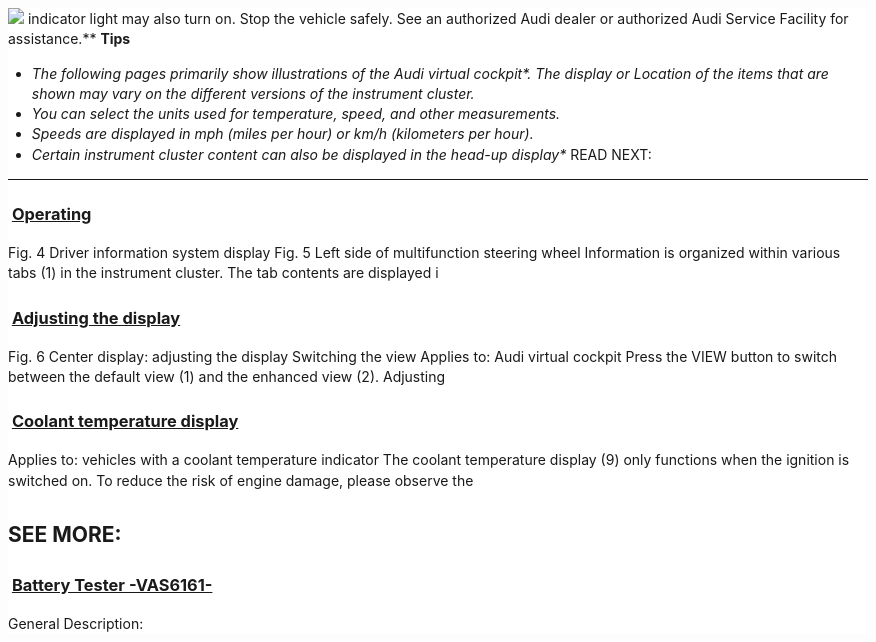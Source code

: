 ![](images/books/1816/index.43(1).png) indicator light may also turn on. 
Stop the vehicle safely. See an authorized Audi dealer or authorized Audi 
Service Facility for assistance.**
**Tips**
* *The following pages primarily show illustrations
 of the Audi virtual cockpit\*. The display
 or Location of the items that are shown
 may vary on the different versions of the instrument
 cluster.*
* *You can select the units used for temperature,
 speed, and other measurements.*
* *Speeds are displayed in mph (miles per
 hour) or km/h (kilometers per hour).*
* *Certain instrument cluster content can also
 be displayed in the head-up display\**
READ NEXT:
----------
###  [Operating](operating-1824.html)
 
Fig. 4 Driver information system display
Fig. 5 Left side of multifunction steering wheel
Information is organized within various tabs (1) in
the instrument cluster. The tab contents are displayed
i
 

###  [Adjusting the display](adjusting_the_display-1825.html)
 
Fig. 6 Center display: adjusting the display
Switching the view
Applies to: Audi virtual cockpit
 Press the VIEW button to switch between the
 default view (1) and the enhanced view (2).
Adjusting 
 
###  [Coolant temperature display](coolant_temperature_display-1826.html)
 Applies to: vehicles with a coolant temperature indicator
The coolant temperature display (9) only functions when the ignition is 
switched on.
To reduce the risk of engine damage, please observe
the
 
SEE MORE:
---------
###  [Battery Tester -VAS6161-](battery_tester_vas6161_-2318.html)
 General Description:
 